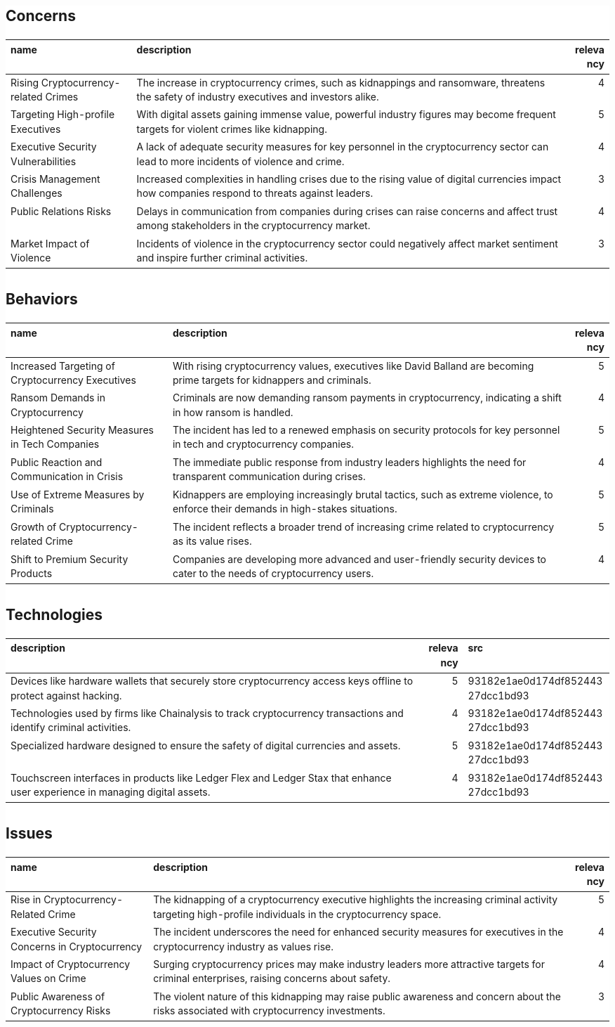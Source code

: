 ## Concerns

| name                                 | description                                                                                                                                      |   relevancy |
|:-------------------------------------|:-------------------------------------------------------------------------------------------------------------------------------------------------|------------:|
| Rising Cryptocurrency-related Crimes | The increase in cryptocurrency crimes, such as kidnappings and ransomware, threatens the safety of industry executives and investors alike.      |           4 |
| Targeting High-profile Executives    | With digital assets gaining immense value, powerful industry figures may become frequent targets for violent crimes like kidnapping.             |           5 |
| Executive Security Vulnerabilities   | A lack of adequate security measures for key personnel in the cryptocurrency sector can lead to more incidents of violence and crime.            |           4 |
| Crisis Management Challenges         | Increased complexities in handling crises due to the rising value of digital currencies impact how companies respond to threats against leaders. |           3 |
| Public Relations Risks               | Delays in communication from companies during crises can raise concerns and affect trust among stakeholders in the cryptocurrency market.        |           4 |
| Market Impact of Violence            | Incidents of violence in the cryptocurrency sector could negatively affect market sentiment and inspire further criminal activities.             |           3 |

## Behaviors

| name                                             | description                                                                                                                         |   relevancy |
|:-------------------------------------------------|:------------------------------------------------------------------------------------------------------------------------------------|------------:|
| Increased Targeting of Cryptocurrency Executives | With rising cryptocurrency values, executives like David Balland are becoming prime targets for kidnappers and criminals.           |           5 |
| Ransom Demands in Cryptocurrency                 | Criminals are now demanding ransom payments in cryptocurrency, indicating a shift in how ransom is handled.                         |           4 |
| Heightened Security Measures in Tech Companies   | The incident has led to a renewed emphasis on security protocols for key personnel in tech and cryptocurrency companies.            |           5 |
| Public Reaction and Communication in Crisis      | The immediate public response from industry leaders highlights the need for transparent communication during crises.                |           4 |
| Use of Extreme Measures by Criminals             | Kidnappers are employing increasingly brutal tactics, such as extreme violence, to enforce their demands in high-stakes situations. |           5 |
| Growth of Cryptocurrency-related Crime           | The incident reflects a broader trend of increasing crime related to cryptocurrency as its value rises.                             |           5 |
| Shift to Premium Security Products               | Companies are developing more advanced and user-friendly security devices to cater to the needs of cryptocurrency users.            |           4 |

## Technologies

| description                                                                                                                  |   relevancy | src                              |
|:-----------------------------------------------------------------------------------------------------------------------------|------------:|:---------------------------------|
| Devices like hardware wallets that securely store cryptocurrency access keys offline to protect against hacking.             |           5 | 93182e1ae0d174df85244327dcc1bd93 |
| Technologies used by firms like Chainalysis to track cryptocurrency transactions and identify criminal activities.           |           4 | 93182e1ae0d174df85244327dcc1bd93 |
| Specialized hardware designed to ensure the safety of digital currencies and assets.                                         |           5 | 93182e1ae0d174df85244327dcc1bd93 |
| Touchscreen interfaces in products like Ledger Flex and Ledger Stax that enhance user experience in managing digital assets. |           4 | 93182e1ae0d174df85244327dcc1bd93 |

## Issues

| name                                          | description                                                                                                                                              |   relevancy |
|:----------------------------------------------|:---------------------------------------------------------------------------------------------------------------------------------------------------------|------------:|
| Rise in Cryptocurrency-Related Crime          | The kidnapping of a cryptocurrency executive highlights the increasing criminal activity targeting high-profile individuals in the cryptocurrency space. |           5 |
| Executive Security Concerns in Cryptocurrency | The incident underscores the need for enhanced security measures for executives in the cryptocurrency industry as values rise.                           |           4 |
| Impact of Cryptocurrency Values on Crime      | Surging cryptocurrency prices may make industry leaders more attractive targets for criminal enterprises, raising concerns about safety.                 |           4 |
| Public Awareness of Cryptocurrency Risks      | The violent nature of this kidnapping may raise public awareness and concern about the risks associated with cryptocurrency investments.                 |           3 |